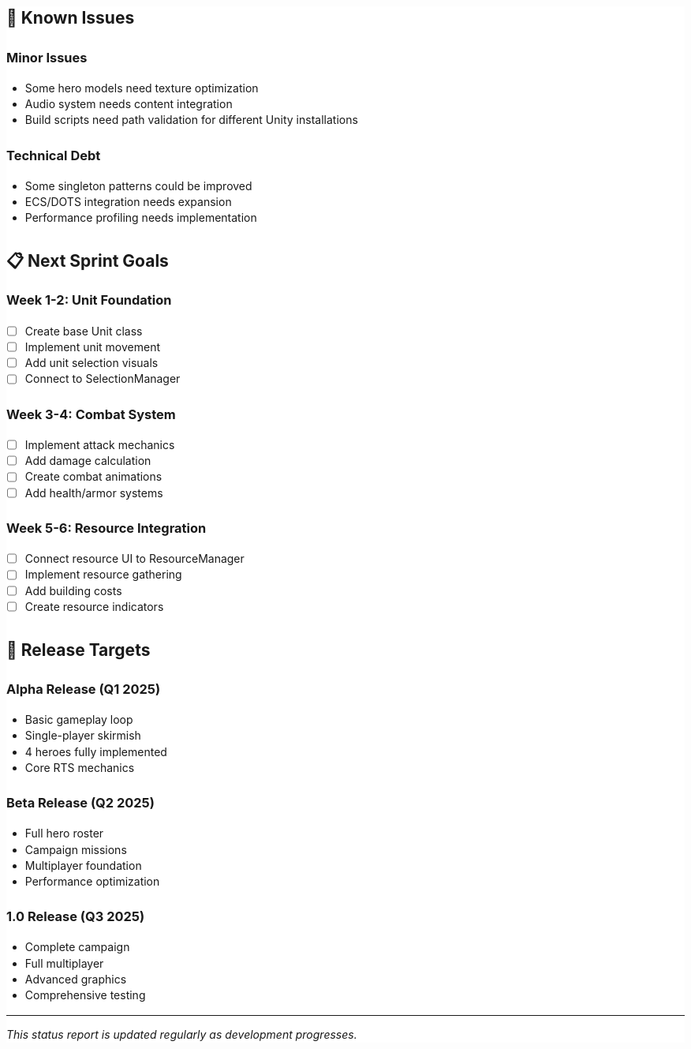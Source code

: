 ## 🔧 Known Issues

### Minor Issues
- Some hero models need texture optimization
- Audio system needs content integration
- Build scripts need path validation for different Unity installations

### Technical Debt
- Some singleton patterns could be improved
- ECS/DOTS integration needs expansion
- Performance profiling needs implementation

## 📋 Next Sprint Goals

### Week 1-2: Unit Foundation
- [ ] Create base Unit class
- [ ] Implement unit movement
- [ ] Add unit selection visuals
- [ ] Connect to SelectionManager

### Week 3-4: Combat System
- [ ] Implement attack mechanics
- [ ] Add damage calculation
- [ ] Create combat animations
- [ ] Add health/armor systems

### Week 5-6: Resource Integration
- [ ] Connect resource UI to ResourceManager
- [ ] Implement resource gathering
- [ ] Add building costs
- [ ] Create resource indicators

## 🎯 Release Targets

### Alpha Release (Q1 2025)
- Basic gameplay loop
- Single-player skirmish
- 4 heroes fully implemented
- Core RTS mechanics

### Beta Release (Q2 2025)
- Full hero roster
- Campaign missions
- Multiplayer foundation
- Performance optimization

### 1.0 Release (Q3 2025)
- Complete campaign
- Full multiplayer
- Advanced graphics
- Comprehensive testing

---

*This status report is updated regularly as development progresses.* 